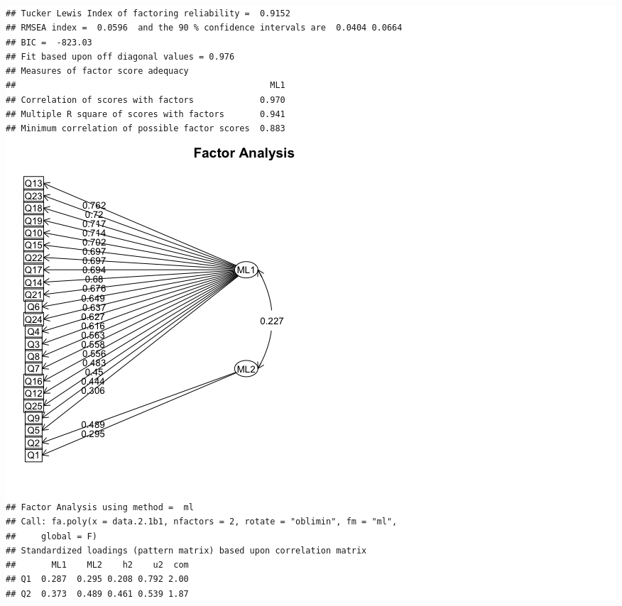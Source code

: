     ## Tucker Lewis Index of factoring reliability =  0.9152
    ## RMSEA index =  0.0596  and the 90 % confidence intervals are  0.0404 0.0664
    ## BIC =  -823.03
    ## Fit based upon off diagonal values = 0.976
    ## Measures of factor score adequacy             
    ##                                                  ML1
    ## Correlation of scores with factors             0.970
    ## Multiple R square of scores with factors       0.941
    ## Minimum correlation of possible factor scores  0.883

![](./figures/fa.2b1-3.png)

    ## Factor Analysis using method =  ml
    ## Call: fa.poly(x = data.2.1b1, nfactors = 2, rotate = "oblimin", fm = "ml", 
    ##     global = F)
    ## Standardized loadings (pattern matrix) based upon correlation matrix
    ##       ML1    ML2    h2    u2  com
    ## Q1  0.287  0.295 0.208 0.792 2.00
    ## Q2  0.373  0.489 0.461 0.539 1.87